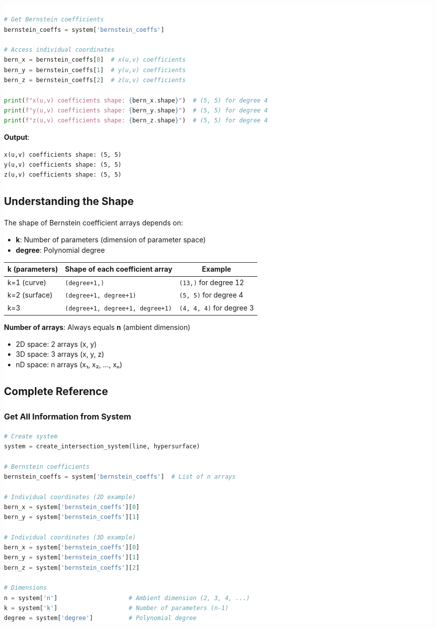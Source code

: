 ```python

# Get Bernstein coefficients
bernstein_coeffs = system['bernstein_coeffs']

# Access individual coordinates
bern_x = bernstein_coeffs[0]  # x(u,v) coefficients
bern_y = bernstein_coeffs[1]  # y(u,v) coefficients
bern_z = bernstein_coeffs[2]  # z(u,v) coefficients

print(f"x(u,v) coefficients shape: {bern_x.shape}")  # (5, 5) for degree 4
print(f"y(u,v) coefficients shape: {bern_y.shape}")  # (5, 5) for degree 4
print(f"z(u,v) coefficients shape: {bern_z.shape}")  # (5, 5) for degree 4
```

**Output**:
```
x(u,v) coefficients shape: (5, 5)
y(u,v) coefficients shape: (5, 5)
z(u,v) coefficients shape: (5, 5)
```

## Understanding the Shape

The shape of Bernstein coefficient arrays depends on:
- **k**: Number of parameters (dimension of parameter space)
- **degree**: Polynomial degree

| k (parameters) | Shape of each coefficient array | Example |
|----------------|----------------------------------|---------|
| k=1 (curve)    | `(degree+1,)`                   | `(13,)` for degree 12 |
| k=2 (surface)  | `(degree+1, degree+1)`          | `(5, 5)` for degree 4 |
| k=3            | `(degree+1, degree+1, degree+1)`| `(4, 4, 4)` for degree 3 |

**Number of arrays**: Always equals **n** (ambient dimension)
- 2D space: 2 arrays (x, y)
- 3D space: 3 arrays (x, y, z)
- nD space: n arrays (x₁, x₂, ..., xₙ)

## Complete Reference

### Get All Information from System

```python
# Create system
system = create_intersection_system(line, hypersurface)

# Bernstein coefficients
bernstein_coeffs = system['bernstein_coeffs']  # List of n arrays

# Individual coordinates (2D example)
bern_x = system['bernstein_coeffs'][0]
bern_y = system['bernstein_coeffs'][1]

# Individual coordinates (3D example)
bern_x = system['bernstein_coeffs'][0]
bern_y = system['bernstein_coeffs'][1]
bern_z = system['bernstein_coeffs'][2]

# Dimensions
n = system['n']                    # Ambient dimension (2, 3, 4, ...)
k = system['k']                    # Number of parameters (n-1)
degree = system['degree']          # Polynomial degree
```